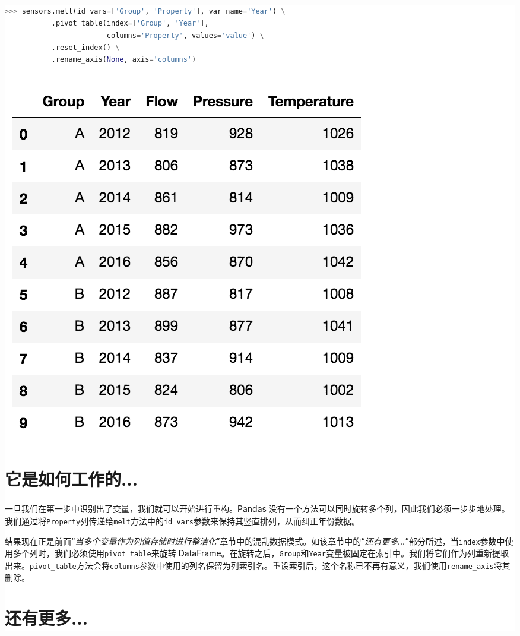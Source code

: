 ```py
>>> sensors.melt(id_vars=['Group', 'Property'], var_name='Year') \
           .pivot_table(index=['Group', 'Year'],
                        columns='Property', values='value') \
           .reset_index() \
           .rename_axis(None, axis='columns')
```

![](img/10329c01-746c-4fdd-8402-a4fa284c0286.png)

# 它是如何工作的...

一旦我们在第一步中识别出了变量，我们就可以开始进行重构。Pandas 没有一个方法可以同时旋转多个列，因此我们必须一步步地处理。我们通过将`Property`列传递给`melt`方法中的`id_vars`参数来保持其竖直排列，从而纠正年份数据。

结果现在正是前面“*当多个变量作为列值存储时进行整洁化*”章节中的混乱数据模式。如该章节中的“*还有更多...*”部分所述，当`index`参数中使用多个列时，我们必须使用`pivot_table`来旋转 DataFrame。在旋转之后，`Group`和`Year`变量被固定在索引中。我们将它们作为列重新提取出来。`pivot_table`方法会将`columns`参数中使用的列名保留为列索引名。重设索引后，这个名称已不再有意义，我们使用`rename_axis`将其删除。

# 还有更多...
